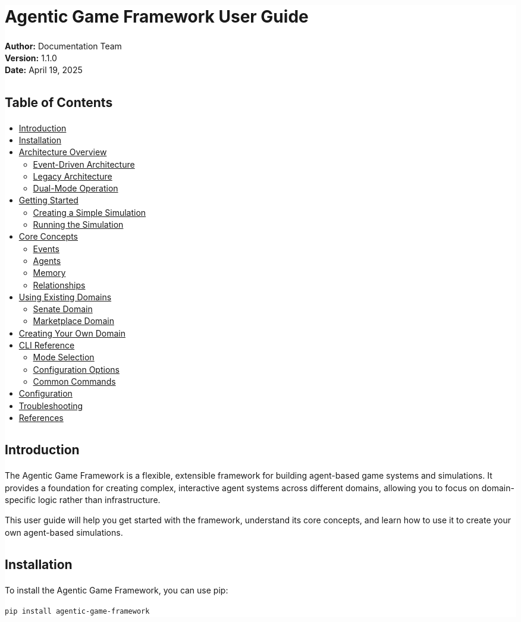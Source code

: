 # Agentic Game Framework User Guide

**Author:** Documentation Team  
**Version:** 1.1.0  
**Date:** April 19, 2025

## Table of Contents

- [Introduction](#introduction)
- [Installation](#installation)
- [Architecture Overview](#architecture-overview)
  - [Event-Driven Architecture](#event-driven-architecture)
  - [Legacy Architecture](#legacy-architecture)
  - [Dual-Mode Operation](#dual-mode-operation)
- [Getting Started](#getting-started)
  - [Creating a Simple Simulation](#creating-a-simple-simulation)
  - [Running the Simulation](#running-the-simulation)
- [Core Concepts](#core-concepts)
  - [Events](#events)
  - [Agents](#agents)
  - [Memory](#memory)
  - [Relationships](#relationships)
- [Using Existing Domains](#using-existing-domains)
  - [Senate Domain](#senate-domain)
  - [Marketplace Domain](#marketplace-domain)
- [Creating Your Own Domain](#creating-your-own-domain)
- [CLI Reference](#cli-reference)
  - [Mode Selection](#mode-selection)
  - [Configuration Options](#configuration-options)
  - [Common Commands](#common-commands)
- [Configuration](#configuration)
- [Troubleshooting](#troubleshooting)
- [References](#references)

## Introduction

The Agentic Game Framework is a flexible, extensible framework for building agent-based game systems and simulations. It provides a foundation for creating complex, interactive agent systems across different domains, allowing you to focus on domain-specific logic rather than infrastructure.

This user guide will help you get started with the framework, understand its core concepts, and learn how to use it to create your own agent-based simulations.

## Installation

To install the Agentic Game Framework, you can use pip:

```bash
pip install agentic-game-framework
```
